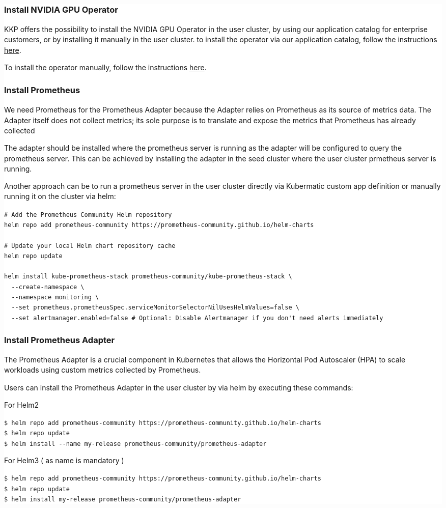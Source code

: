 
### Install NVIDIA GPU Operator

KKP offers the possibility to install the NVIDIA GPU Operator in the user cluster, by using our application catalog for enterprise customers, 
or by installing it manually in the user cluster. to install the operator via our application catalog, follow the instructions 
[here](https://docs.kubermatic.com/kubermatic/v2.29/architecture/concept/kkp-concepts/applications/default-applications-catalog/nvidia-gpu-operator/).

To install the operator manually, follow the instructions [here](https://docs.nvidia.com/datacenter/cloud-native/gpu-operator/latest/getting-started.html).

### Install Prometheus
We need Prometheus for the Prometheus Adapter because the Adapter relies on Prometheus as its source of metrics data. 
The Adapter itself does not collect metrics; its sole purpose is to translate and expose the metrics that Prometheus has already collected

The adapter should be installed where the prometheus server is running as the adapter will be configured to query the prometheus server. This 
can be achieved by installing the adapter in the seed cluster where the user cluster prmetheus server is running.

Another approach can be to run a prometheus server in the user cluster directly via Kubermatic custom app definition or 
manually running it on the cluster via helm:

```console
# Add the Prometheus Community Helm repository
helm repo add prometheus-community https://prometheus-community.github.io/helm-charts

# Update your local Helm chart repository cache
helm repo update

helm install kube-prometheus-stack prometheus-community/kube-prometheus-stack \
  --create-namespace \
  --namespace monitoring \
  --set prometheus.prometheusSpec.serviceMonitorSelectorNilUsesHelmValues=false \
  --set alertmanager.enabled=false # Optional: Disable Alertmanager if you don't need alerts immediately
```

### Install Prometheus Adapter
The Prometheus Adapter is a crucial component in Kubernetes that allows the Horizontal Pod Autoscaler (HPA) to scale 
workloads using custom metrics collected by Prometheus.

Users can install the Prometheus Adapter in the user cluster by via helm by executing these commands:

For Helm2
```console
$ helm repo add prometheus-community https://prometheus-community.github.io/helm-charts
$ helm repo update
$ helm install --name my-release prometheus-community/prometheus-adapter
```
For Helm3 ( as name is mandatory )
```console
$ helm repo add prometheus-community https://prometheus-community.github.io/helm-charts
$ helm repo update
$ helm install my-release prometheus-community/prometheus-adapter
```
